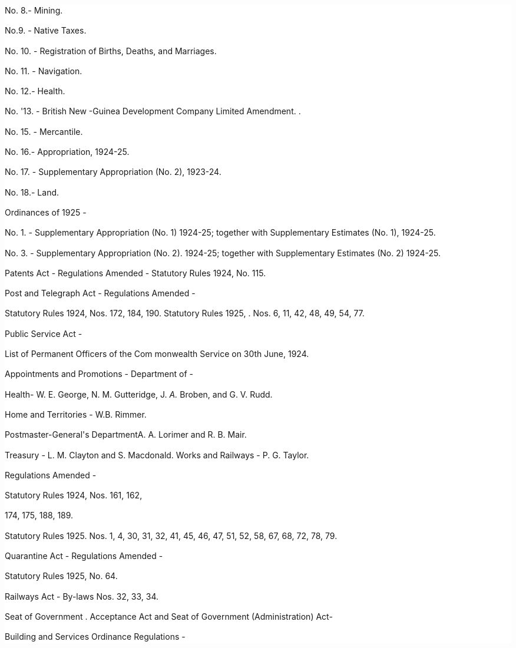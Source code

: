 No. 8.- Mining. 

No.9. - Native Taxes. 

No. 10. - Registration of Births, Deaths, and Marriages. 

No. 11. - Navigation. 

No. 12.- Health. 

No. '13. - British New -Guinea Development Company Limited Amendment. . 

No. 15. - Mercantile. 

No. 16.- Appropriation, 1924-25. 

No. 17. - Supplementary Appropriation (No. 2), 1923-24. 

No. 18.- Land. 

Ordinances of 1925 - 

No. 1. - Supplementary Appropriation (No. 1) 1924-25; together with Supplementary Estimates (No. 1), 1924-25. 

No. 3. - Supplementary Appropriation (No. 2). 1924-25; together with Supplementary Estimates (No. 2) 1924-25. 

Patents Act - Regulations Amended - Statutory Rules 1924, No. 115. 

 Post and Telegraph Act - Regulations Amended - 

Statutory Rules 1924, Nos. 172, 184, 190. Statutory Rules 1925, . Nos. 6, 11, 42, 48, 49, 54, 77. 

Public Service Act - 

List of Permanent Officers of the Com monwealth Service on 30th June, 1924. 

Appointments and Promotions - Department of - 

Health- W. E. George, N. M. Gutteridge, J.  *A.*  Broben, and G. V. Rudd. 

Home and Territories - W.B. Rimmer. 

Postmaster-General's DepartmentA. A. Lorimer and R. B. Mair. 

Treasury - L. M. Clayton and S. Macdonald. Works and Railways - P. G. Taylor. 

Regulations Amended - 

Statutory Rules 1924, Nos. 161, 162, 

174, 175, 188, 189. 

Statutory Rules 1925. Nos. 1, 4, 30, 31, 32, 41, 45, 46, 47, 51, 52, 58, 67, 68, 72, 78, 79. 

Quarantine Act - Regulations Amended - 

Statutory Rules 1925, No. 64. 

Railways Act - By-laws Nos. 32, 33, 34. 

Seat of Government . Acceptance Act and Seat of Government (Administration) Act- 

Building and Services Ordinance Regulations - 

